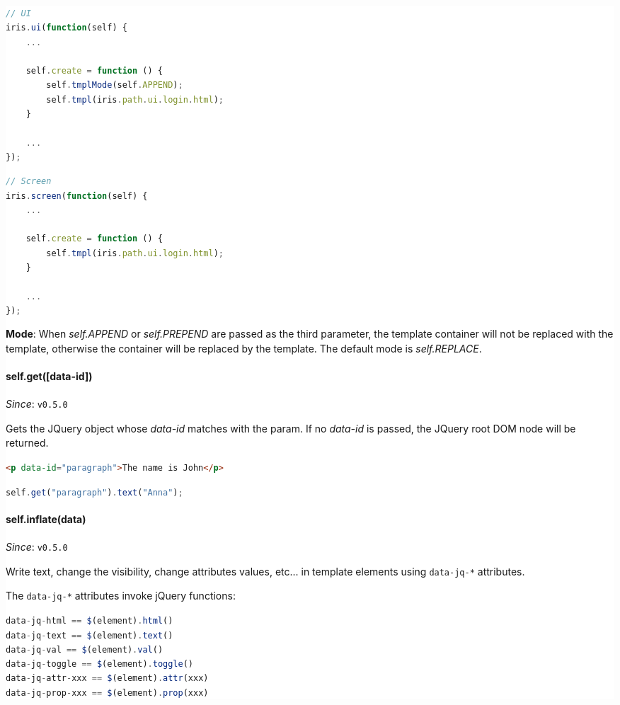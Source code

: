 ```javascript
// UI
iris.ui(function(self) {
	...

	self.create = function () {
		self.tmplMode(self.APPEND);
		self.tmpl(iris.path.ui.login.html);
	}

	...
});
```

```javascript
// Screen
iris.screen(function(self) {
	...

	self.create = function () {
		self.tmpl(iris.path.ui.login.html);
	}

	...
});
```

**Mode**: When *self.APPEND* or *self.PREPEND* are passed as the third parameter, the template container will not be replaced with the template, otherwise the container will be replaced by the template. The default mode is *self.REPLACE*.

#### self.get([data-id])
*Since*: `v0.5.0`

Gets the JQuery object whose *data-id* matches with the param. If no *data-id* is passed, the JQuery root DOM node will be returned.

```html
<p data-id="paragraph">The name is John</p>
```
```javascript
self.get("paragraph").text("Anna");
```

#### self.inflate(data)
*Since*: `v0.5.0`

Write text, change the visibility, change attributes values, etc... in template elements using `data-jq-*` attributes.

The `data-jq-*` attributes invoke jQuery functions:
```js
data-jq-html == $(element).html()
data-jq-text == $(element).text()
data-jq-val == $(element).val()
data-jq-toggle == $(element).toggle()
data-jq-attr-xxx == $(element).attr(xxx)
data-jq-prop-xxx == $(element).prop(xxx)
```
